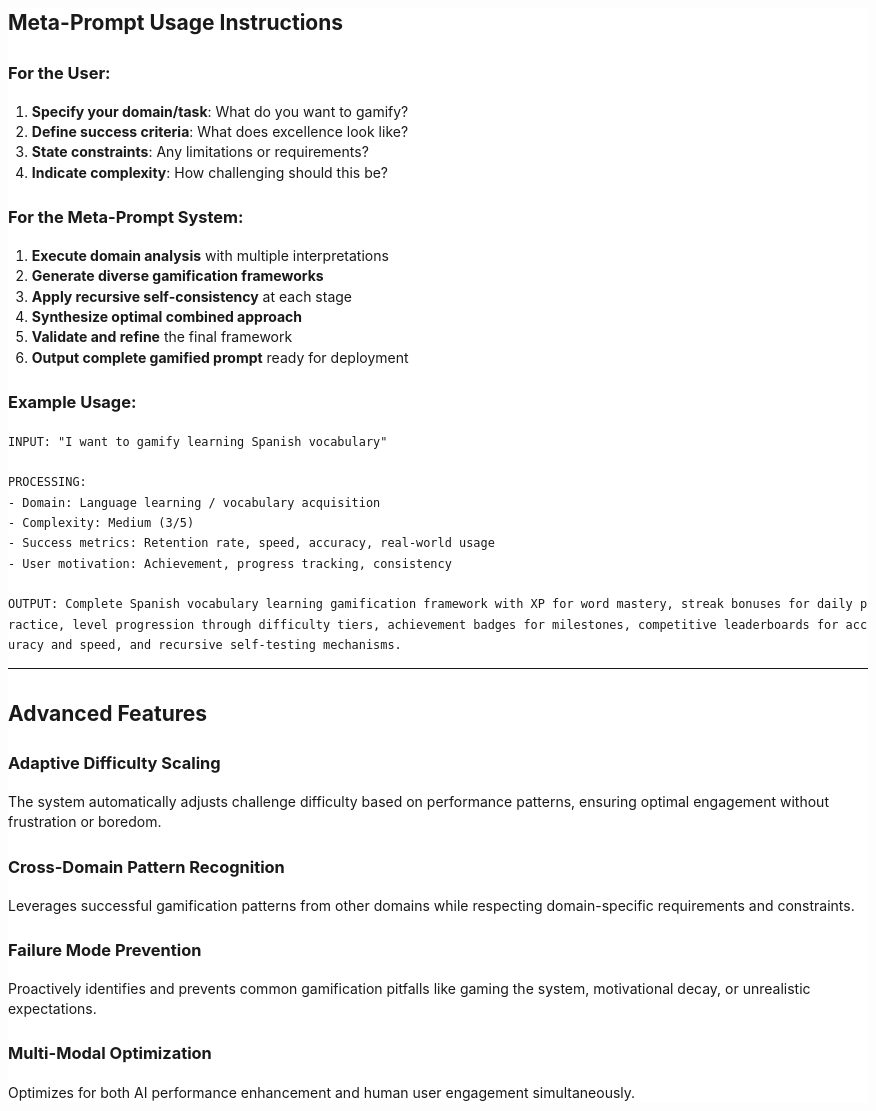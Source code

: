 
## Meta-Prompt Usage Instructions

### For the User:
1. **Specify your domain/task**: What do you want to gamify?
2. **Define success criteria**: What does excellence look like?
3. **State constraints**: Any limitations or requirements?
4. **Indicate complexity**: How challenging should this be?

### For the Meta-Prompt System:
1. **Execute domain analysis** with multiple interpretations
2. **Generate diverse gamification frameworks** 
3. **Apply recursive self-consistency** at each stage
4. **Synthesize optimal combined approach**
5. **Validate and refine** the final framework
6. **Output complete gamified prompt** ready for deployment

### Example Usage:
```
INPUT: "I want to gamify learning Spanish vocabulary"

PROCESSING:
- Domain: Language learning / vocabulary acquisition
- Complexity: Medium (3/5)
- Success metrics: Retention rate, speed, accuracy, real-world usage
- User motivation: Achievement, progress tracking, consistency

OUTPUT: Complete Spanish vocabulary learning gamification framework with XP for word mastery, streak bonuses for daily practice, level progression through difficulty tiers, achievement badges for milestones, competitive leaderboards for accuracy and speed, and recursive self-testing mechanisms.
```

---

## Advanced Features

### Adaptive Difficulty Scaling
The system automatically adjusts challenge difficulty based on performance patterns, ensuring optimal engagement without frustration or boredom.

### Cross-Domain Pattern Recognition
Leverages successful gamification patterns from other domains while respecting domain-specific requirements and constraints.

### Failure Mode Prevention
Proactively identifies and prevents common gamification pitfalls like gaming the system, motivational decay, or unrealistic expectations.

### Multi-Modal Optimization
Optimizes for both AI performance enhancement and human user engagement simultaneously.
